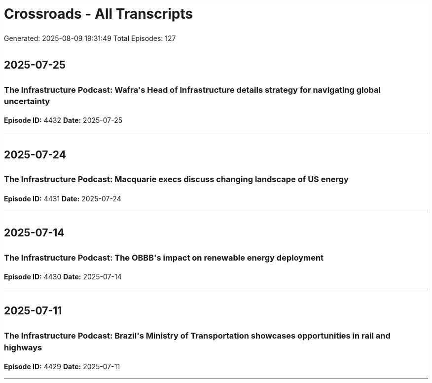 # Crossroads - All Transcripts
Generated: 2025-08-09 19:31:49
Total Episodes: 127


## 2025-07-25

### The Infrastructure Podcast: Wafra's Head of Infrastructure details strategy for navigating global uncertainty
**Episode ID:** 4432
**Date:** 2025-07-25



---


## 2025-07-24

### The Infrastructure Podcast: Macquarie execs discuss changing landscape of US energy
**Episode ID:** 4431
**Date:** 2025-07-24



---


## 2025-07-14

### The Infrastructure Podcast: The OBBB's impact on renewable energy deployment
**Episode ID:** 4430
**Date:** 2025-07-14



---


## 2025-07-11

### The Infrastructure Podcast: Brazil's Ministry of Transportation showcases opportunities in rail and highways
**Episode ID:** 4429
**Date:** 2025-07-11



---

